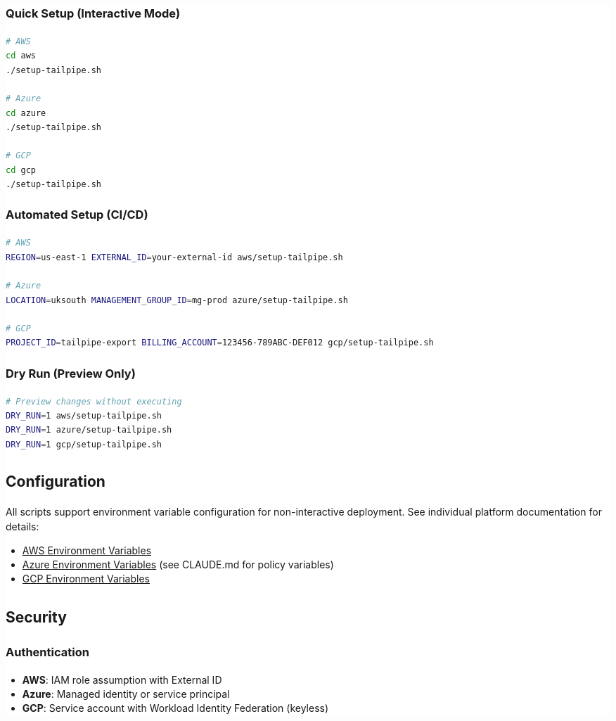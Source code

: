 ### Quick Setup (Interactive Mode)

```bash
# AWS
cd aws
./setup-tailpipe.sh

# Azure
cd azure
./setup-tailpipe.sh

# GCP
cd gcp
./setup-tailpipe.sh
```

### Automated Setup (CI/CD)

```bash
# AWS
REGION=us-east-1 EXTERNAL_ID=your-external-id aws/setup-tailpipe.sh

# Azure
LOCATION=uksouth MANAGEMENT_GROUP_ID=mg-prod azure/setup-tailpipe.sh

# GCP
PROJECT_ID=tailpipe-export BILLING_ACCOUNT=123456-789ABC-DEF012 gcp/setup-tailpipe.sh
```

### Dry Run (Preview Only)

```bash
# Preview changes without executing
DRY_RUN=1 aws/setup-tailpipe.sh
DRY_RUN=1 azure/setup-tailpipe.sh
DRY_RUN=1 gcp/setup-tailpipe.sh
```

## Configuration

All scripts support environment variable configuration for non-interactive deployment. See individual platform documentation for details:

- [AWS Environment Variables](aws/README-SETUP.md#environment-variables)
- [Azure Environment Variables](azure/README-SETUP.md) (see CLAUDE.md for policy variables)
- [GCP Environment Variables](gcp/README-SETUP.md#common-commands)

## Security

### Authentication
- **AWS**: IAM role assumption with External ID
- **Azure**: Managed identity or service principal
- **GCP**: Service account with Workload Identity Federation (keyless)
